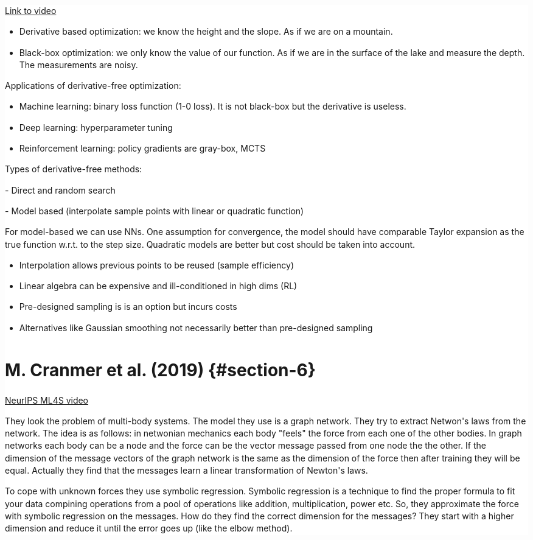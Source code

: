 [Link to
video](http://www.ipam.ucla.edu/abstract/?tid=15766&pcode=MLPWS1)

-   Derivative based optimization: we know the height and the slope. As
    if we are on a mountain.

-   Black-box optimization: we only know the value of our function. As
    if we are in the surface of the lake and measure the depth. The
    measurements are noisy.

Applications of derivative-free optimization:

-   Machine learning: binary loss function (1-0 loss). It is not
    black-box but the derivative is useless.

-   Deep learning: hyperparameter tuning

-   Reinforcement learning: policy gradients are gray-box, MCTS

Types of derivative-free methods:

\- Direct and random search

\- Model based (interpolate sample points with linear or quadratic
function)

For model-based we can use NNs. One assumption for convergence, the
model should have comparable Taylor expansion as the true function
w.r.t. to the step size. Quadratic models are better but cost should be
taken into account.

-   Interpolation allows previous points to be reused (sample
    efficiency)

-   Linear algebra can be expensive and ill-conditioned in high dims
    (RL)

-   Pre-designed sampling is is an option but incurs costs

-   Alternatives like Gaussian smoothing not necessarily better than
    pre-designed sampling

# M. Cranmer et al. (2019) {#section-6}

[NeurIPS ML4S
video](https://slideslive.com/38922576/learning-symbolic-physics-with-graph-networks)

They look the problem of multi-body systems. The model they use is a
graph network. They try to extract Netwon's laws from the network. The
idea is as follows: in netwonian mechanics each body \"feels\" the force
from each one of the other bodies. In graph networks each body can be a
node and the force can be the vector message passed from one node the
the other. If the dimension of the message vectors of the graph network
is the same as the dimension of the force then after training they will
be equal. Actually they find that the messages learn a linear
transformation of Newton's laws.

To cope with unknown forces they use symbolic regression. Symbolic
regression is a technique to find the proper formula to fit your data
compining operations from a pool of operations like addition,
multiplication, power etc. So, they approximate the force with symbolic
regression on the messages. How do they find the correct dimension for
the messages? They start with a higher dimension and reduce it until the
error goes up (like the elbow method).

